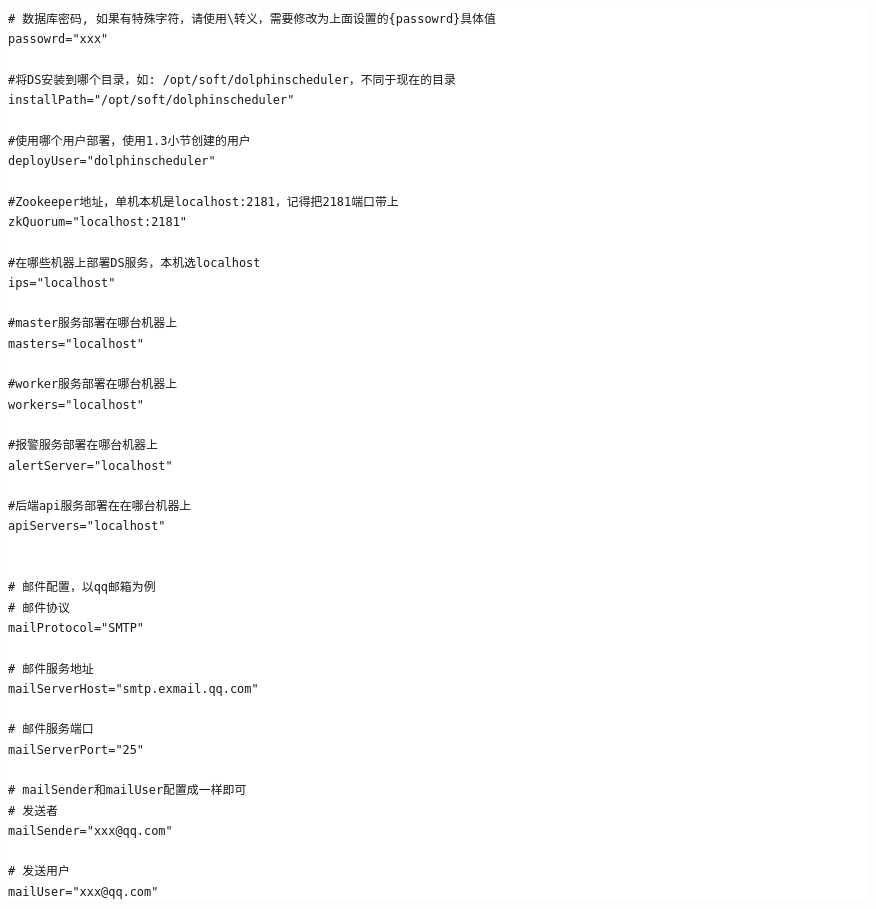     # 数据库密码, 如果有特殊字符，请使用\转义，需要修改为上面设置的{passowrd}具体值
    passowrd="xxx"
    
    #将DS安装到哪个目录，如: /opt/soft/dolphinscheduler，不同于现在的目录
    installPath="/opt/soft/dolphinscheduler"
    
    #使用哪个用户部署，使用1.3小节创建的用户
    deployUser="dolphinscheduler"
    
    #Zookeeper地址，单机本机是localhost:2181，记得把2181端口带上
    zkQuorum="localhost:2181"
    
    #在哪些机器上部署DS服务，本机选localhost
    ips="localhost"
    
    #master服务部署在哪台机器上
    masters="localhost"
    
    #worker服务部署在哪台机器上
    workers="localhost"
    
    #报警服务部署在哪台机器上
    alertServer="localhost"
    
    #后端api服务部署在在哪台机器上
    apiServers="localhost"
    
    
    # 邮件配置，以qq邮箱为例
    # 邮件协议
    mailProtocol="SMTP"
    
    # 邮件服务地址
    mailServerHost="smtp.exmail.qq.com"
    
    # 邮件服务端口
    mailServerPort="25"
    
    # mailSender和mailUser配置成一样即可
    # 发送者
    mailSender="xxx@qq.com"
    
    # 发送用户
    mailUser="xxx@qq.com"
    